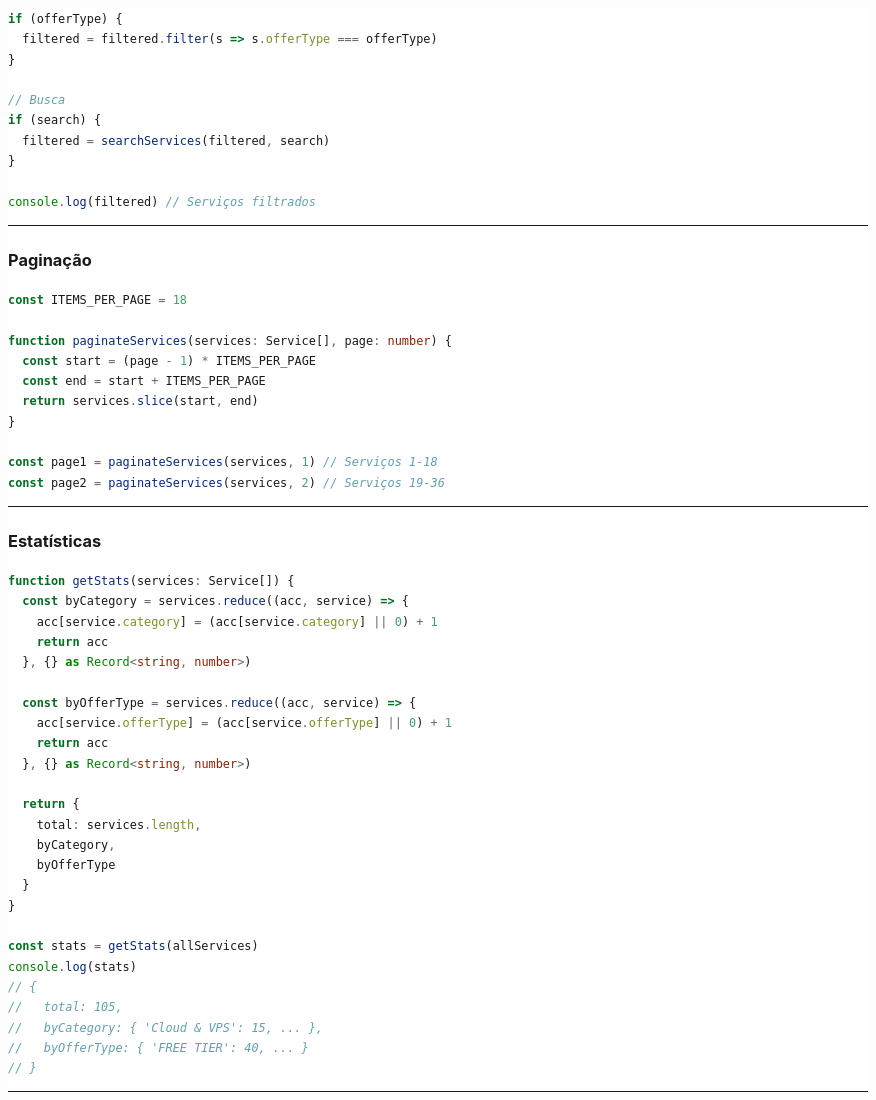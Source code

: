 ```typescript
if (offerType) {
  filtered = filtered.filter(s => s.offerType === offerType)
}

// Busca
if (search) {
  filtered = searchServices(filtered, search)
}

console.log(filtered) // Serviços filtrados
```

---

### Paginação

```typescript
const ITEMS_PER_PAGE = 18

function paginateServices(services: Service[], page: number) {
  const start = (page - 1) * ITEMS_PER_PAGE
  const end = start + ITEMS_PER_PAGE
  return services.slice(start, end)
}

const page1 = paginateServices(services, 1) // Serviços 1-18
const page2 = paginateServices(services, 2) // Serviços 19-36
```

---

### Estatísticas

```typescript
function getStats(services: Service[]) {
  const byCategory = services.reduce((acc, service) => {
    acc[service.category] = (acc[service.category] || 0) + 1
    return acc
  }, {} as Record<string, number>)
  
  const byOfferType = services.reduce((acc, service) => {
    acc[service.offerType] = (acc[service.offerType] || 0) + 1
    return acc
  }, {} as Record<string, number>)
  
  return {
    total: services.length,
    byCategory,
    byOfferType
  }
}

const stats = getStats(allServices)
console.log(stats)
// {
//   total: 105,
//   byCategory: { 'Cloud & VPS': 15, ... },
//   byOfferType: { 'FREE TIER': 40, ... }
// }
```

---